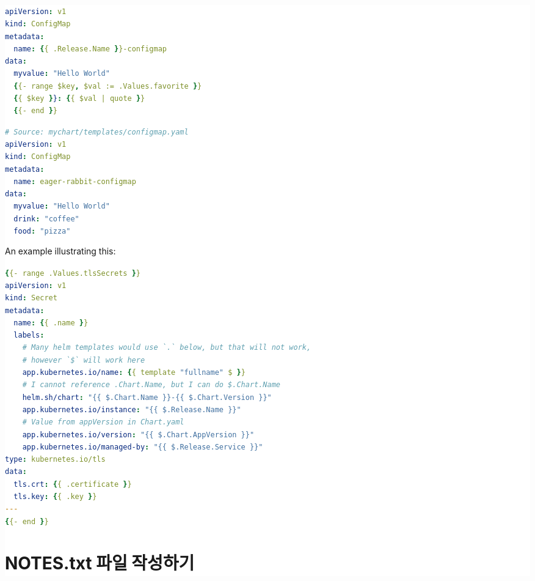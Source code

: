 ```yaml
apiVersion: v1
kind: ConfigMap
metadata:
  name: {{ .Release.Name }}-configmap
data:
  myvalue: "Hello World"
  {{- range $key, $val := .Values.favorite }}
  {{ $key }}: {{ $val | quote }}
  {{- end }}
```

```yaml
# Source: mychart/templates/configmap.yaml
apiVersion: v1
kind: ConfigMap
metadata:
  name: eager-rabbit-configmap
data:
  myvalue: "Hello World"
  drink: "coffee"
  food: "pizza"
```



An example illustrating this:

```yaml
{{- range .Values.tlsSecrets }}
apiVersion: v1
kind: Secret
metadata:
  name: {{ .name }}
  labels:
    # Many helm templates would use `.` below, but that will not work,
    # however `$` will work here
    app.kubernetes.io/name: {{ template "fullname" $ }}
    # I cannot reference .Chart.Name, but I can do $.Chart.Name
    helm.sh/chart: "{{ $.Chart.Name }}-{{ $.Chart.Version }}"
    app.kubernetes.io/instance: "{{ $.Release.Name }}"
    # Value from appVersion in Chart.yaml
    app.kubernetes.io/version: "{{ $.Chart.AppVersion }}"
    app.kubernetes.io/managed-by: "{{ $.Release.Service }}"
type: kubernetes.io/tls
data:
  tls.crt: {{ .certificate }}
  tls.key: {{ .key }}
---
{{- end }}
```



# NOTES.txt 파일 작성하기
